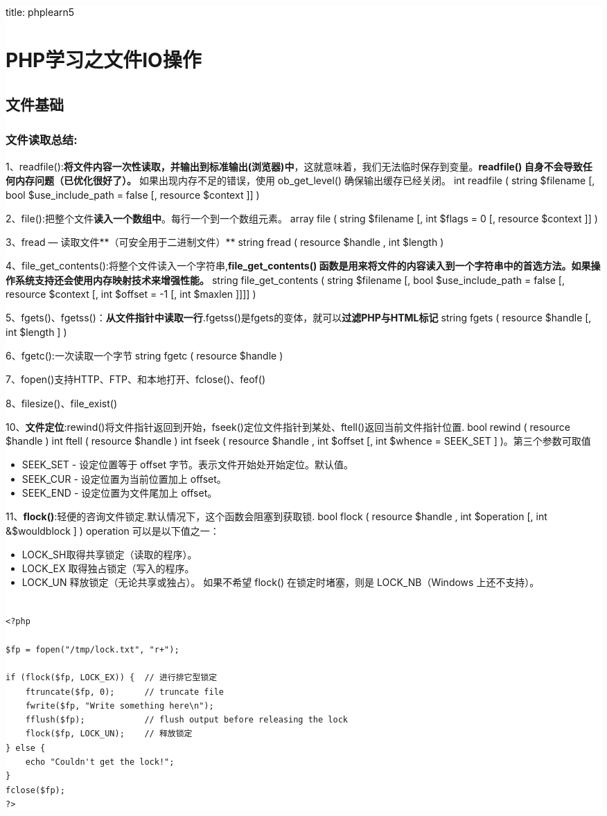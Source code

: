 title: phplearn5 

#  PHP学习之文件IO操作 
##  文件基础 
###  文件读取总结: 
1、readfile():**将文件内容一次性读取，并输出到标准输出(浏览器)中**，这就意味着，我们无法临时保存到变量。**readfile() 自身不会导致任何内存问题（已优化很好了）。** 如果出现内存不足的错误，使用 ob_get_level() 确保输出缓存已经关闭。
int readfile ( string $filename [, bool $use_include_path = false [, resource $context ]] )

2、file():把整个文件**读入一个数组中**。每行一个到一个数组元素。
array file ( string $filename [, int $flags = 0 [, resource $context ]] )

3、fread — 读取文件**（可安全用于二进制文件）**
string fread ( resource $handle , int $length )

4、file_get_contents():将整个文件读入一个字符串,**file_get_contents() 函数是用来将文件的内容读入到一个字符串中的首选方法。如果操作系统支持还会使用内存映射技术来增强性能。**
string file_get_contents ( string $filename [, bool $use_include_path = false [, resource $context [, int $offset = -1 [, int $maxlen ]]]] )

5、fgets()、fgetss()：**从文件指针中读取一行**.fgetss()是fgets的变体，就可以**过滤PHP与HTML标记**
string fgets ( resource $handle [, int $length ] )

6、fgetc():一次读取一个字节
string fgetc ( resource $handle )

7、fopen()支持HTTP、FTP、和本地打开、fclose()、feof()

8、filesize()、file_exist()

10、**文件定位**:rewind()将文件指针返回到开始，fseek()定位文件指针到某处、ftell()返回当前文件指针位置.
bool rewind ( resource $handle )
int ftell ( resource $handle )
int fseek ( resource $handle , int $offset [, int $whence = SEEK_SET ] )。第三个参数可取值
  * SEEK_SET - 设定位置等于 offset 字节。表示文件开始处开始定位。默认值。
  * SEEK_CUR - 设定位置为当前位置加上 offset。
  * SEEK_END - 设定位置为文件尾加上 offset。

11、**flock()**:轻便的咨询文件锁定.默认情况下，这个函数会阻塞到获取锁.
bool flock ( resource $handle , int $operation [, int &$wouldblock ] )
operation 可以是以下值之一：
  * LOCK_SH取得共享锁定（读取的程序）。
  * LOCK_EX 取得独占锁定（写入的程序。
  * LOCK_UN 释放锁定（无论共享或独占）。
如果不希望 flock() 在锁定时堵塞，则是 LOCK_NB（Windows 上还不支持）。
```

<?php

$fp = fopen("/tmp/lock.txt", "r+");

if (flock($fp, LOCK_EX)) {  // 进行排它型锁定
    ftruncate($fp, 0);      // truncate file
    fwrite($fp, "Write something here\n");
    fflush($fp);            // flush output before releasing the lock
    flock($fp, LOCK_UN);    // 释放锁定
} else {
    echo "Couldn't get the lock!";
}
fclose($fp);
?>

```
